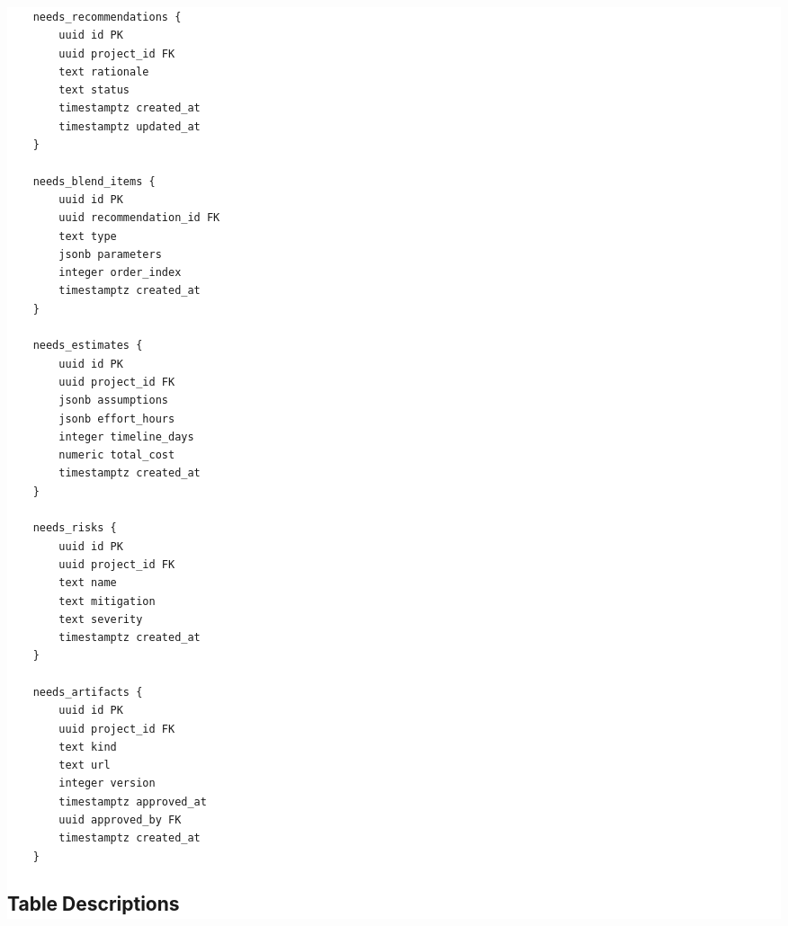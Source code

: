 ```mermaid
    needs_recommendations {
        uuid id PK
        uuid project_id FK
        text rationale
        text status
        timestamptz created_at
        timestamptz updated_at
    }
    
    needs_blend_items {
        uuid id PK
        uuid recommendation_id FK
        text type
        jsonb parameters
        integer order_index
        timestamptz created_at
    }
    
    needs_estimates {
        uuid id PK
        uuid project_id FK
        jsonb assumptions
        jsonb effort_hours
        integer timeline_days
        numeric total_cost
        timestamptz created_at
    }
    
    needs_risks {
        uuid id PK
        uuid project_id FK
        text name
        text mitigation
        text severity
        timestamptz created_at
    }
    
    needs_artifacts {
        uuid id PK
        uuid project_id FK
        text kind
        text url
        integer version
        timestamptz approved_at
        uuid approved_by FK
        timestamptz created_at
    }
```

## Table Descriptions
